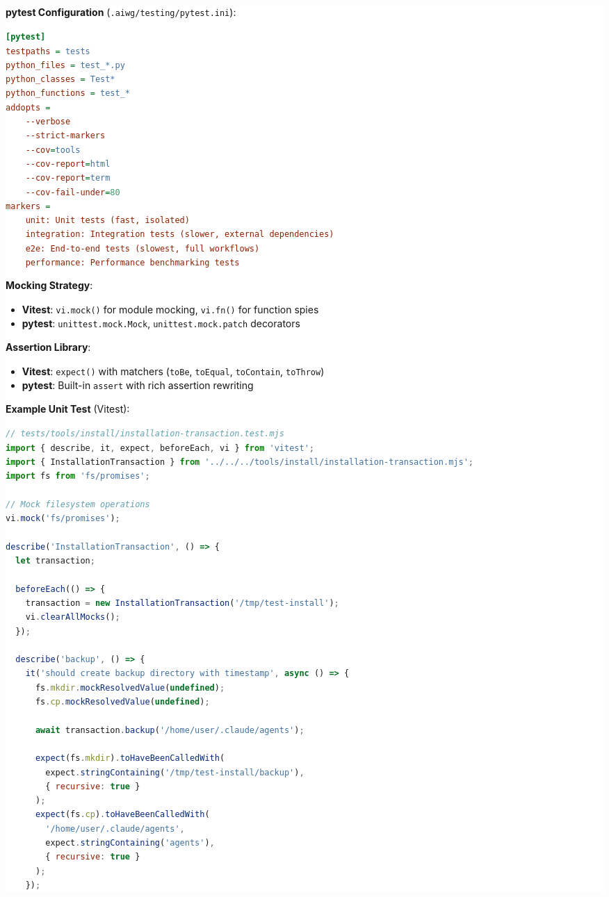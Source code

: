 **pytest Configuration** (`.aiwg/testing/pytest.ini`):

```ini
[pytest]
testpaths = tests
python_files = test_*.py
python_classes = Test*
python_functions = test_*
addopts =
    --verbose
    --strict-markers
    --cov=tools
    --cov-report=html
    --cov-report=term
    --cov-fail-under=80
markers =
    unit: Unit tests (fast, isolated)
    integration: Integration tests (slower, external dependencies)
    e2e: End-to-end tests (slowest, full workflows)
    performance: Performance benchmarking tests
```

**Mocking Strategy**:
- **Vitest**: `vi.mock()` for module mocking, `vi.fn()` for function spies
- **pytest**: `unittest.mock.Mock`, `unittest.mock.patch` decorators

**Assertion Library**:
- **Vitest**: `expect()` with matchers (`toBe`, `toEqual`, `toContain`, `toThrow`)
- **pytest**: Built-in `assert` with rich assertion rewriting

**Example Unit Test** (Vitest):

```javascript
// tests/tools/install/installation-transaction.test.mjs
import { describe, it, expect, beforeEach, vi } from 'vitest';
import { InstallationTransaction } from '../../../tools/install/installation-transaction.mjs';
import fs from 'fs/promises';

// Mock filesystem operations
vi.mock('fs/promises');

describe('InstallationTransaction', () => {
  let transaction;

  beforeEach(() => {
    transaction = new InstallationTransaction('/tmp/test-install');
    vi.clearAllMocks();
  });

  describe('backup', () => {
    it('should create backup directory with timestamp', async () => {
      fs.mkdir.mockResolvedValue(undefined);
      fs.cp.mockResolvedValue(undefined);

      await transaction.backup('/home/user/.claude/agents');

      expect(fs.mkdir).toHaveBeenCalledWith(
        expect.stringContaining('/tmp/test-install/backup'),
        { recursive: true }
      );
      expect(fs.cp).toHaveBeenCalledWith(
        '/home/user/.claude/agents',
        expect.stringContaining('agents'),
        { recursive: true }
      );
    });
```
